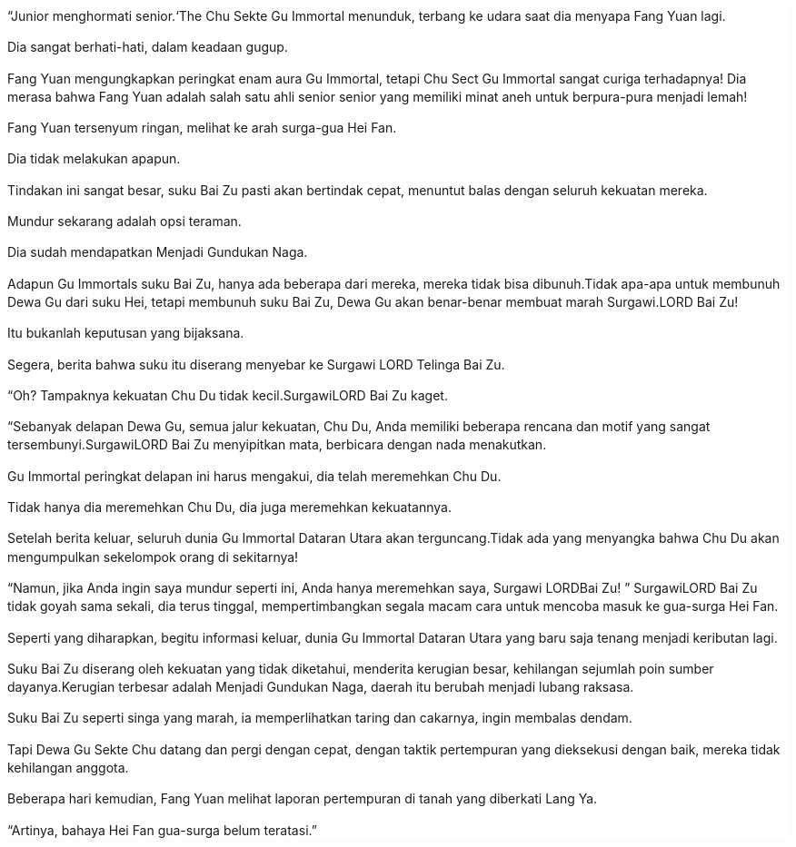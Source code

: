 “Junior menghormati senior.‘The Chu Sekte Gu Immortal menunduk, terbang ke udara saat dia menyapa Fang Yuan lagi.

Dia sangat berhati-hati, dalam keadaan gugup.

Fang Yuan mengungkapkan peringkat enam aura Gu Immortal, tetapi Chu Sect Gu Immortal sangat curiga terhadapnya! Dia merasa bahwa Fang Yuan adalah salah satu ahli senior senior yang memiliki minat aneh untuk berpura-pura menjadi lemah!

Fang Yuan tersenyum ringan, melihat ke arah surga-gua Hei Fan.

Dia tidak melakukan apapun.

Tindakan ini sangat besar, suku Bai Zu pasti akan bertindak cepat, menuntut balas dengan seluruh kekuatan mereka.

Mundur sekarang adalah opsi teraman.

Dia sudah mendapatkan Menjadi Gundukan Naga.

Adapun Gu Immortals suku Bai Zu, hanya ada beberapa dari mereka, mereka tidak bisa dibunuh.Tidak apa-apa untuk membunuh Dewa Gu dari suku Hei, tetapi membunuh suku Bai Zu, Dewa Gu akan benar-benar membuat marah Surgawi.LORD Bai Zu!



Itu bukanlah keputusan yang bijaksana.

Segera, berita bahwa suku itu diserang menyebar ke Surgawi LORD Telinga Bai Zu.

“Oh? Tampaknya kekuatan Chu Du tidak kecil.SurgawiLORD Bai Zu kaget.

“Sebanyak delapan Dewa Gu, semua jalur kekuatan, Chu Du, Anda memiliki beberapa rencana dan motif yang sangat tersembunyi.SurgawiLORD Bai Zu menyipitkan mata, berbicara dengan nada menakutkan.

Gu Immortal peringkat delapan ini harus mengakui, dia telah meremehkan Chu Du.

Tidak hanya dia meremehkan Chu Du, dia juga meremehkan kekuatannya.

Setelah berita keluar, seluruh dunia Gu Immortal Dataran Utara akan terguncang.Tidak ada yang menyangka bahwa Chu Du akan mengumpulkan sekelompok orang di sekitarnya!

“Namun, jika Anda ingin saya mundur seperti ini, Anda hanya meremehkan saya, Surgawi LORDBai Zu! ” SurgawiLORD Bai Zu tidak goyah sama sekali, dia terus tinggal, mempertimbangkan segala macam cara untuk mencoba masuk ke gua-surga Hei Fan.

Seperti yang diharapkan, begitu informasi keluar, dunia Gu Immortal Dataran Utara yang baru saja tenang menjadi keributan lagi.

Suku Bai Zu diserang oleh kekuatan yang tidak diketahui, menderita kerugian besar, kehilangan sejumlah poin sumber dayanya.Kerugian terbesar adalah Menjadi Gundukan Naga, daerah itu berubah menjadi lubang raksasa.

Suku Bai Zu seperti singa yang marah, ia memperlihatkan taring dan cakarnya, ingin membalas dendam.

Tapi Dewa Gu Sekte Chu datang dan pergi dengan cepat, dengan taktik pertempuran yang dieksekusi dengan baik, mereka tidak kehilangan anggota.

Beberapa hari kemudian, Fang Yuan melihat laporan pertempuran di tanah yang diberkati Lang Ya.

“Artinya, bahaya Hei Fan gua-surga belum teratasi.”
